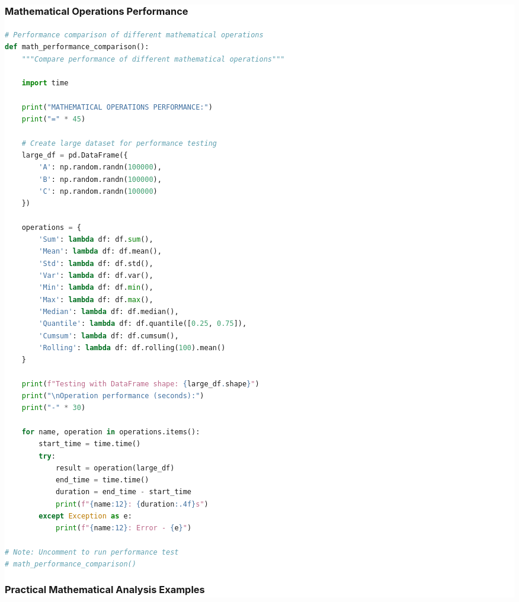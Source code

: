 ### Mathematical Operations Performance

```python
# Performance comparison of different mathematical operations
def math_performance_comparison():
    """Compare performance of different mathematical operations"""
    
    import time
    
    print("MATHEMATICAL OPERATIONS PERFORMANCE:")
    print("=" * 45)
    
    # Create large dataset for performance testing
    large_df = pd.DataFrame({
        'A': np.random.randn(100000),
        'B': np.random.randn(100000),
        'C': np.random.randn(100000)
    })
    
    operations = {
        'Sum': lambda df: df.sum(),
        'Mean': lambda df: df.mean(),
        'Std': lambda df: df.std(),
        'Var': lambda df: df.var(),
        'Min': lambda df: df.min(),
        'Max': lambda df: df.max(),
        'Median': lambda df: df.median(),
        'Quantile': lambda df: df.quantile([0.25, 0.75]),
        'Cumsum': lambda df: df.cumsum(),
        'Rolling': lambda df: df.rolling(100).mean()
    }
    
    print(f"Testing with DataFrame shape: {large_df.shape}")
    print("\nOperation performance (seconds):")
    print("-" * 30)
    
    for name, operation in operations.items():
        start_time = time.time()
        try:
            result = operation(large_df)
            end_time = time.time()
            duration = end_time - start_time
            print(f"{name:12}: {duration:.4f}s")
        except Exception as e:
            print(f"{name:12}: Error - {e}")

# Note: Uncomment to run performance test
# math_performance_comparison()
```

### Practical Mathematical Analysis Examples

